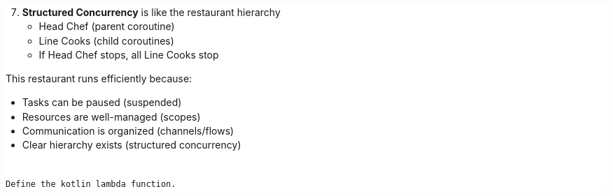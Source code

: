 7. **Structured Concurrency** is like the restaurant hierarchy
   - Head Chef (parent coroutine)
   - Line Cooks (child coroutines)
   - If Head Chef stops, all Line Cooks stop

This restaurant runs efficiently because:
- Tasks can be paused (suspended)
- Resources are well-managed (scopes)
- Communication is organized (channels/flows)
- Clear hierarchy exists (structured concurrency)
```

Define the kotlin lambda function.